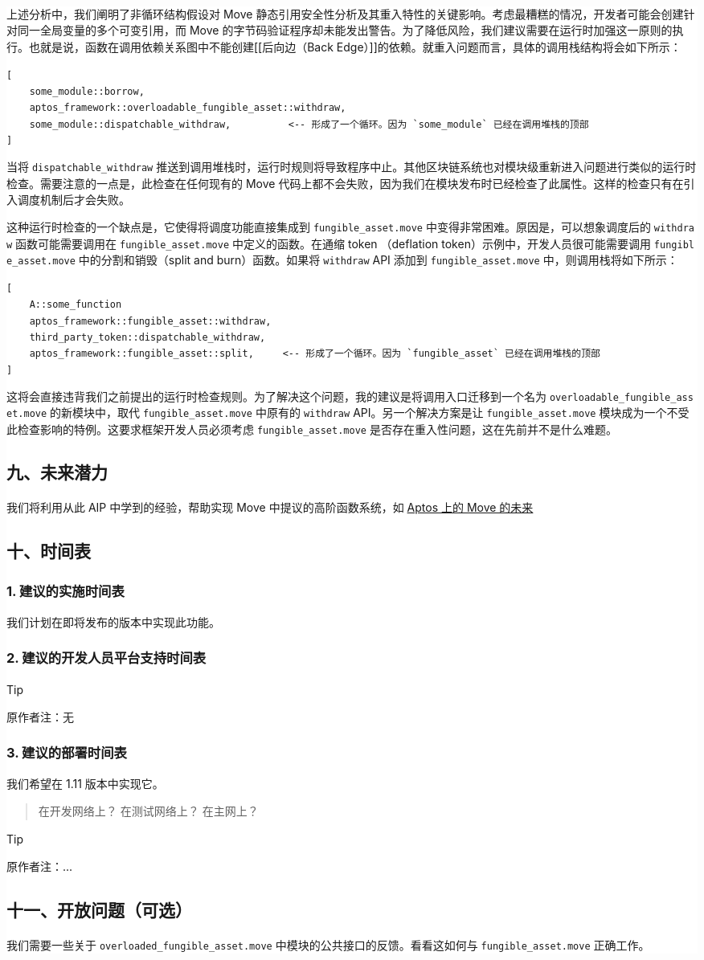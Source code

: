 上述分析中，我们阐明了非循环结构假设对 Move 静态引用安全性分析及其重入特性的关键影响。考虑最糟糕的情况，开发者可能会创建针对同一全局变量的多个可变引用，而 Move 的字节码验证程序却未能发出警告。为了降低风险，我们建议需要在运行时加强这一原则的执行。也就是说，函数在调用依赖关系图中不能创建[[后向边（Back Edge）]]的依赖。就重入问题而言，具体的调用栈结构将会如下所示：


```
[
    some_module::borrow,
    aptos_framework::overloadable_fungible_asset::withdraw,
    some_module::dispatchable_withdraw,          <-- 形成了一个循环。因为 `some_module` 已经在调用堆栈的顶部
]
```

当将 `dispatchable_withdraw` 推送到调用堆栈时，运行时规则将导致程序中止。其他区块链系统也对模块级重新进入问题进行类似的运行时检查。需要注意的一点是，此检查在任何现有的 Move 代码上都不会失败，因为我们在模块发布时已经检查了此属性。这样的检查只有在引入调度机制后才会失败。

这种运行时检查的一个缺点是，它使得将调度功能直接集成到 `fungible_asset.move` 中变得非常困难。原因是，可以想象调度后的 `withdraw` 函数可能需要调用在 `fungible_asset.move` 中定义的函数。在通缩 token （deflation token）示例中，开发人员很可能需要调用 `fungible_asset.move` 中的分割和销毁（split and burn）函数。如果将 `withdraw` API 添加到 `fungible_asset.move` 中，则调用栈将如下所示：

```
[
    A::some_function
    aptos_framework::fungible_asset::withdraw,
    third_party_token::dispatchable_withdraw,
    aptos_framework::fungible_asset::split,     <-- 形成了一个循环。因为 `fungible_asset` 已经在调用堆栈的顶部 
]
```

这将会直接违背我们之前提出的运行时检查规则。为了解决这个问题，我的建议是将调用入口迁移到一个名为 `overloadable_fungible_asset.move` 的新模块中，取代 `fungible_asset.move` 中原有的 `withdraw` API。另一个解决方案是让 `fungible_asset.move` 模块成为一个不受此检查影响的特例。这要求框架开发人员必须考虑 `fungible_asset.move` 是否存在重入性问题，这在先前并不是什么难题。



## 九、未来潜力

我们将利用从此 AIP 中学到的经验，帮助实现 Move 中提议的高阶函数系统，如 [Aptos 上的 Move 的未来](https://medium.com/aptoslabs/the-future-of-move-at-aptos-17d0656dcc31#e1b1)



## 十、时间表

### 1. 建议的实施时间表

我们计划在即将发布的版本中实现此功能。

### 2. 建议的开发人员平台支持时间表

> [!TIP]
>
> 原作者注：无

### 3. 建议的部署时间表

我们希望在 1.11 版本中实现它。

 > 在开发网络上？
 > 在测试网络上？
 > 在主网上？


> [!TIP]
>
> 原作者注：...


## 十一、开放问题（可选）

我们需要一些关于 `overloaded_fungible_asset.move` 中模块的公共接口的反馈。看看这如何与 `fungible_asset.move` 正确工作。
